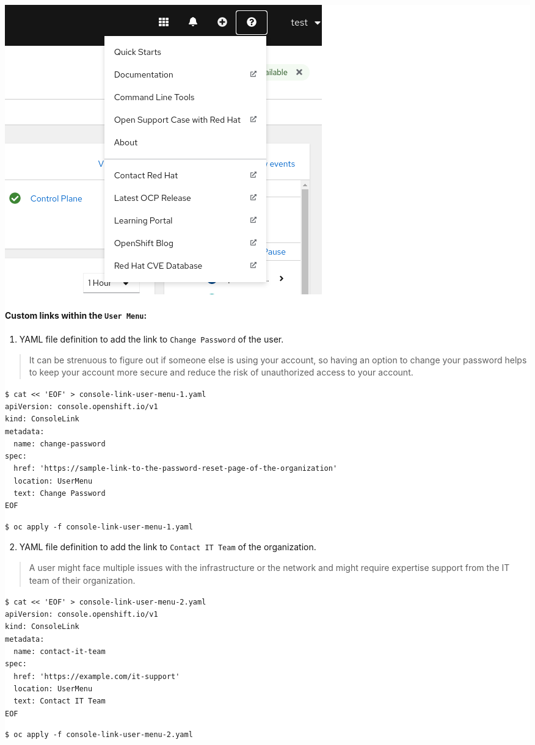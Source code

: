 [<img src="./assets/screenshots/HelpMenuScreenshot.png"/>](./assets/screenshots/HelpMenuScreenshot.png)

 #### Custom links within the `User Menu`:
  1. YAML file definition to add the link to `Change Password` of the user.
   > It can be strenuous to figure out if someone else is using your account, so having an option to change your password helps to keep your account more secure and reduce the risk of unauthorized access to your account.
```
$ cat << 'EOF' > console-link-user-menu-1.yaml
apiVersion: console.openshift.io/v1
kind: ConsoleLink
metadata:
  name: change-password
spec:
  href: 'https://sample-link-to-the-password-reset-page-of-the-organization'
  location: UserMenu 
  text: Change Password
EOF
```
```
$ oc apply -f console-link-user-menu-1.yaml
```
  2. YAML file definition to add the link to `Contact IT Team` of the organization.
   > A user might face multiple issues with the infrastructure or the network and might require expertise support from the IT team of their organization.
```
$ cat << 'EOF' > console-link-user-menu-2.yaml
apiVersion: console.openshift.io/v1
kind: ConsoleLink
metadata:
  name: contact-it-team
spec:
  href: 'https://example.com/it-support'
  location: UserMenu 
  text: Contact IT Team
EOF
```
```
$ oc apply -f console-link-user-menu-2.yaml
```
